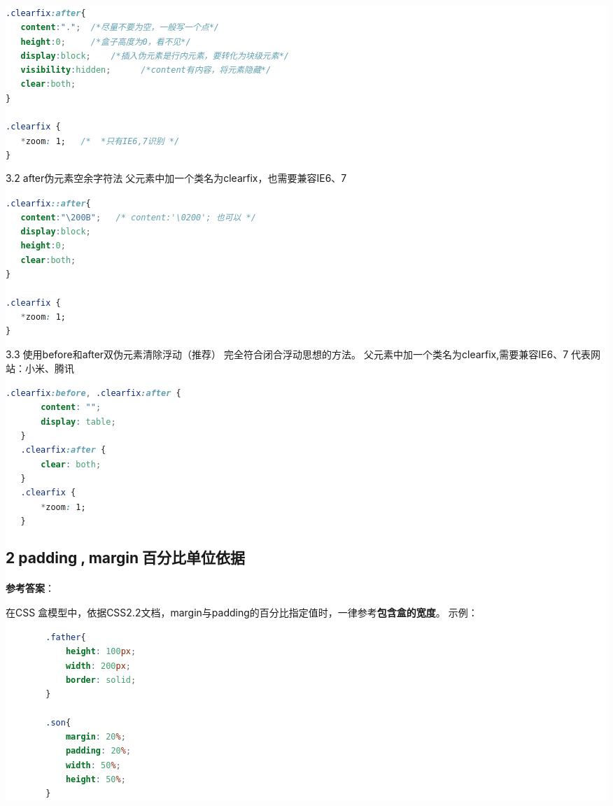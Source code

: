    ```css
   .clearfix:after{
      content:".";  /*尽量不要为空，一般写一个点*/
      height:0;     /*盒子高度为0，看不见*/
      display:block;    /*插入伪元素是行内元素，要转化为块级元素*/
      visibility:hidden;      /*content有内容，将元素隐藏*/
      clear:both;  
   }
   
   .clearfix {
      *zoom: 1;   /*  *只有IE6,7识别 */
   }
   ```
   
   3.2 after伪元素空余字符法 父元素中加一个类名为clearfix，也需要兼容IE6、7
   
   ```css
   .clearfix::after{
      content:"\200B";   /* content:'\0200'; 也可以 */
      display:block;
      height:0;
      clear:both;
   }
   
   .clearfix {
      *zoom: 1; 
   }
   ```
   
   3.3 使用before和after双伪元素清除浮动（推荐） 完全符合闭合浮动思想的方法。 父元素中加一个类名为clearfix,需要兼容IE6、7 代表网站：小米、腾讯
   
   ```css
   .clearfix:before, .clearfix:after {
          content: ""; 
          display: table;
      }
      .clearfix:after {
          clear: both;
      }
      .clearfix {
          *zoom: 1;
      }
   ```

## 2 padding , margin 百分比单位依据

**参考答案**：

在CSS 盒模型中，依据CSS2.2文档，margin与padding的百分比指定值时，一律参考**包含盒的宽度**。 示例：

```css
        .father{
            height: 100px;
            width: 200px;
            border: solid;
        }

        .son{
            margin: 20%;
            padding: 20%;
            width: 50%;
            height: 50%;
        }
```
